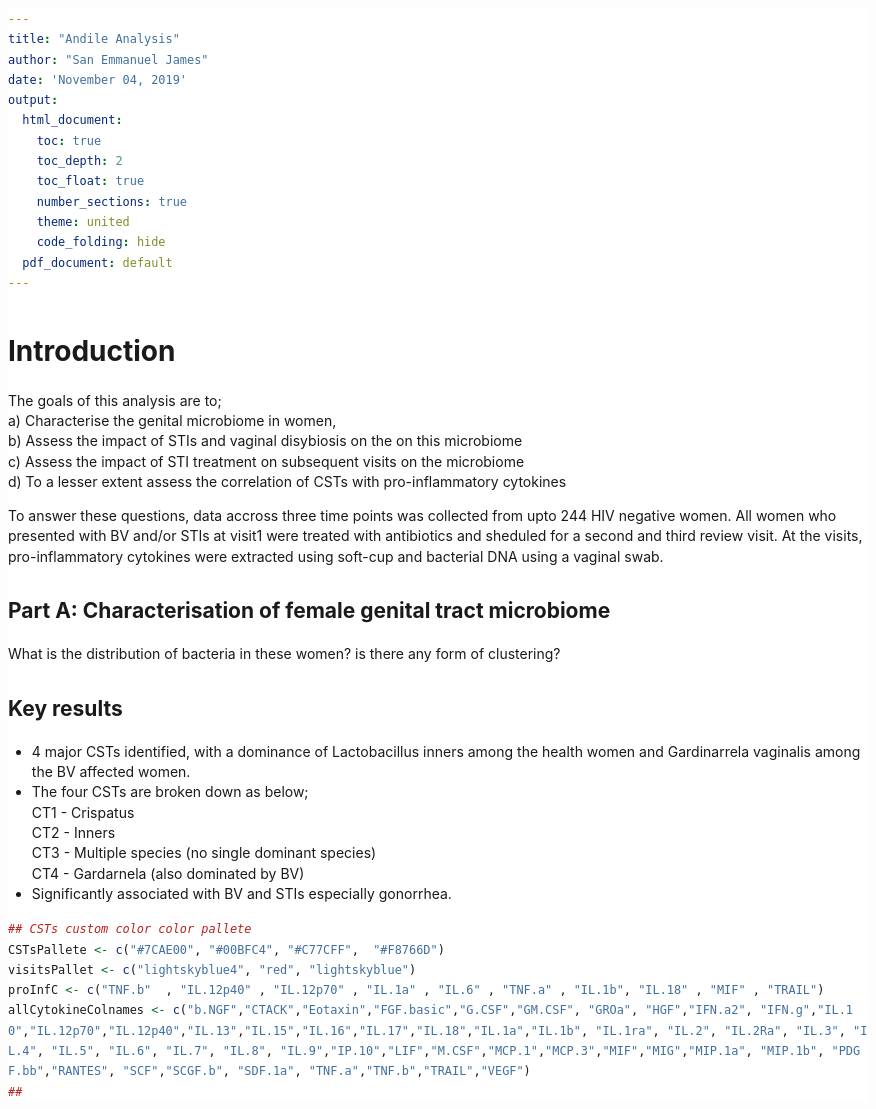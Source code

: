 ```yaml
---
title: "Andile Analysis"
author: "San Emmanuel James"
date: 'November 04, 2019'
output:
  html_document:
    toc: true
    toc_depth: 2
    toc_float: true
    number_sections: true
    theme: united
    code_folding: hide
  pdf_document: default
---
```




# Introduction
The goals of this analysis are to;  
a) Characterise the genital microbiome in women,   
b) Assess the impact of STIs and vaginal disybiosis on the on this microbiome  
c) Assess the impact of STI treatment on subsequent visits on the microbiome  
d) To a lesser extent assess the correlation of CSTs with pro-inflammatory cytokines  

To answer these questions, data accross three time points was collected from upto 244 HIV negative women. All women who presented with BV and/or STIs at visit1 were treated with antibiotics and sheduled for a second and third review visit. At the visits, pro-inflammatory cytokines were extracted using soft-cup and bacterial DNA using a vaginal swab.

## Part A: Characterisation of female genital tract microbiome
What is the distribution of bacteria in these women? is there any form of clustering?

## Key results
* 4 major CSTs identified, with a dominance of Lactobacillus inners among the health women and Gardinarrela vaginalis among the BV affected women.  
* The four CSTs are broken down as below;  
  CT1 - Crispatus  
  CT2 - Inners  
  CT3 - Multiple species (no single dominant species)  
  CT4 - Gardarnela (also dominated by BV)  
* Significantly associated with BV and STIs especially gonorrhea.  







```r
## CSTs custom color color pallete
CSTsPallete <- c("#7CAE00", "#00BFC4", "#C77CFF",  "#F8766D")
visitsPallet <- c("lightskyblue4", "red", "lightskyblue")
proInfC <- c("TNF.b"  , "IL.12p40" , "IL.12p70" , "IL.1a" , "IL.6" , "TNF.a" , "IL.1b", "IL.18" , "MIF" , "TRAIL")
allCytokineColnames <- c("b.NGF","CTACK","Eotaxin","FGF.basic","G.CSF","GM.CSF", "GROa", "HGF","IFN.a2", "IFN.g","IL.10","IL.12p70","IL.12p40","IL.13","IL.15","IL.16","IL.17","IL.18","IL.1a","IL.1b", "IL.1ra", "IL.2", "IL.2Ra", "IL.3", "IL.4", "IL.5", "IL.6", "IL.7", "IL.8", "IL.9","IP.10","LIF","M.CSF","MCP.1","MCP.3","MIF","MIG","MIP.1a", "MIP.1b", "PDGF.bb","RANTES", "SCF","SCGF.b", "SDF.1a", "TNF.a","TNF.b","TRAIL","VEGF")
## 
```
